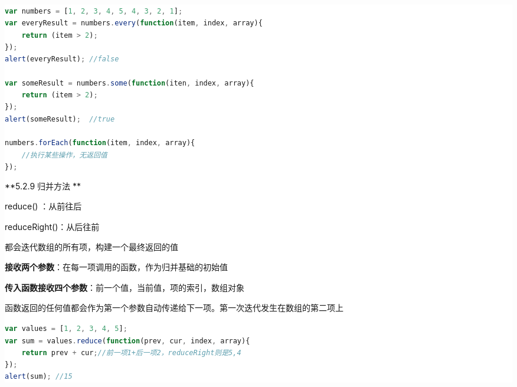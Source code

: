 ```javascript
var numbers = [1, 2, 3, 4, 5, 4, 3, 2, 1];
var everyResult = numbers.every(function(item, index, array){
    return (item > 2);
});
alert(everyResult);	//false

var someResult = numbers.some(function(iten, index, array){
    return (item > 2);
});
alert(someResult);	//true

numbers.forEach(function(item, index, array){
    //执行某些操作，无返回值
});
```

**5.2.9 归并方法 **

reduce() ：从前往后

reduceRight()：从后往前

都会迭代数组的所有项，构建一个最终返回的值

**接收两个参数**：在每一项调用的函数，作为归并基础的初始值

**传入函数接收四个参数**：前一个值，当前值，项的索引，数组对象

函数返回的任何值都会作为第一个参数自动传递给下一项。第一次迭代发生在数组的第二项上 

```javascript
var values = [1, 2, 3, 4, 5];
var sum = values.reduce(function(prev, cur, index, array){
    return prev + cur;//前一项1+后一项2，reduceRight则是5,4
});
alert(sum); //15
```

